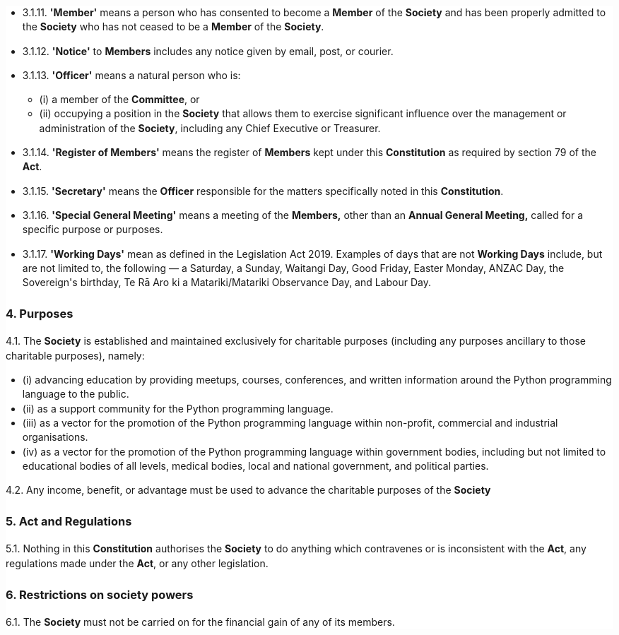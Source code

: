 - 3.1.11. **'Member'** means a person who has consented to become a **Member** of the
  **Society** and has been properly admitted to the **Society** who has not ceased to be
  a **Member** of the **Society**.

- 3.1.12. **'Notice'** to **Members** includes any notice given by email, post, or
  courier.

- 3.1.13. **'Officer'** means a natural person who is:

  - (i) a member of the **Committee**, or
  - (ii) occupying a position in the **Society** that allows them to exercise
    significant influence over the management or administration of the **Society**,
    including any Chief Executive or Treasurer.

- 3.1.14. **'Register of Members'** means the register of **Members** kept under this
  **Constitution** as required by section 79 of the **Act**.

- 3.1.15. **'Secretary'** means the **Officer** responsible for the matters specifically
  noted in this **Constitution**.

- 3.1.16. **'Special General Meeting'** means a meeting of the **Members,** other than
  an **Annual General Meeting,** called for a specific purpose or purposes.

- 3.1.17. **'Working Days'** mean as defined in the Legislation Act 2019. Examples of
  days that are not **Working Days** include, but are not limited to, the following — a
  Saturday, a Sunday, Waitangi Day, Good Friday, Easter Monday, ANZAC Day, the
  Sovereign's birthday, Te Rā Aro ki a Matariki/Matariki Observance Day, and Labour Day.

### **4. Purposes**

4.1. The **Society** is established and maintained exclusively for charitable purposes
(including any purposes ancillary to those charitable purposes), namely:

- (i) advancing education by providing meetups, courses, conferences, and written
  information around the Python programming language to the public.
- (ii) as a support community for the Python programming language.
- (iii) as a vector for the promotion of the Python programming language within
  non-profit, commercial and industrial organisations.
- (iv) as a vector for the promotion of the Python programming language within
  government bodies, including but not limited to educational bodies of all levels,
  medical bodies, local and national government, and political parties.



4.2. Any income, benefit, or advantage must be used to advance the charitable purposes
of the **Society**

### **5. Act and Regulations**

5.1. Nothing in this **Constitution** authorises the **Society** to do anything which
contravenes or is inconsistent with the **Act**, any regulations made under the **Act**,
or any other legislation.

### **6. Restrictions on society powers**

6.1. The **Society** must not be carried on for the financial gain of any of its
members.
